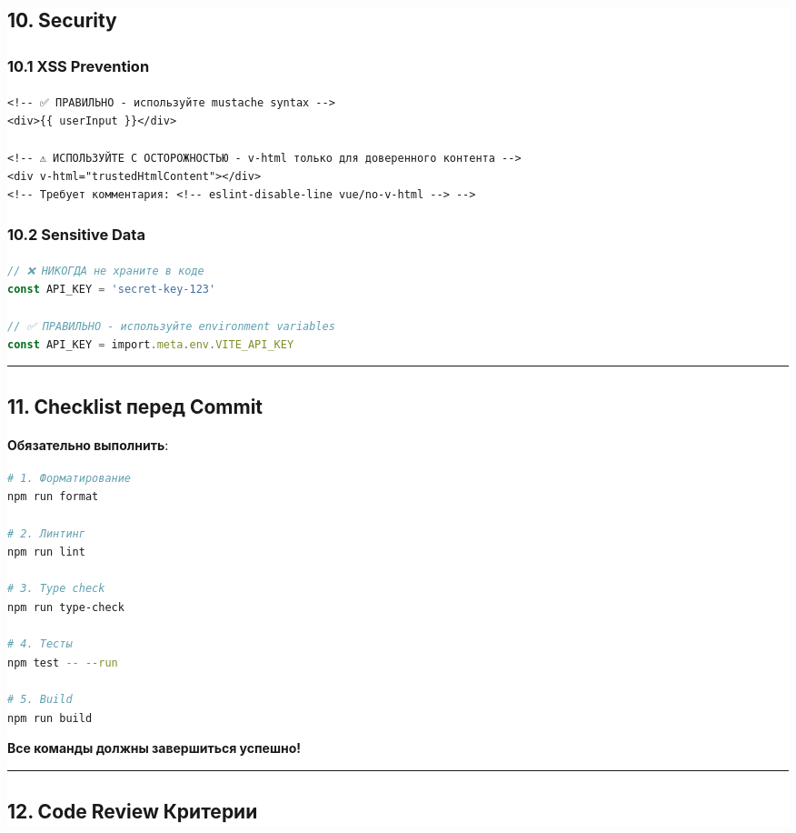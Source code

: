 
## 10. Security

### 10.1 XSS Prevention

```vue
<!-- ✅ ПРАВИЛЬНО - используйте mustache syntax -->
<div>{{ userInput }}</div>

<!-- ⚠️ ИСПОЛЬЗУЙТЕ С ОСТОРОЖНОСТЬЮ - v-html только для доверенного контента -->
<div v-html="trustedHtmlContent"></div>
<!-- Требует комментария: <!-- eslint-disable-line vue/no-v-html --> -->
```

### 10.2 Sensitive Data

```typescript
// ❌ НИКОГДА не храните в коде
const API_KEY = 'secret-key-123'

// ✅ ПРАВИЛЬНО - используйте environment variables
const API_KEY = import.meta.env.VITE_API_KEY
```

---

## 11. Checklist перед Commit

**Обязательно выполнить**:

```bash
# 1. Форматирование
npm run format

# 2. Линтинг
npm run lint

# 3. Type check
npm run type-check

# 4. Тесты
npm test -- --run

# 5. Build
npm run build
```

**Все команды должны завершиться успешно!**

---

## 12. Code Review Критерии
